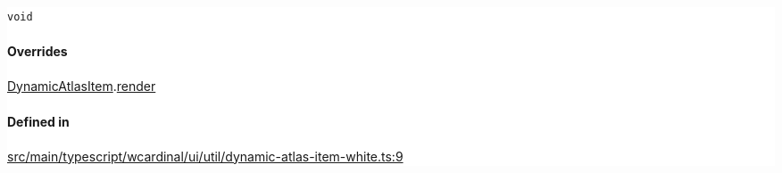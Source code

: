 `void`

#### Overrides

[DynamicAtlasItem](DynamicAtlasItem.md).[render](DynamicAtlasItem.md#render)

#### Defined in

[src/main/typescript/wcardinal/ui/util/dynamic-atlas-item-white.ts:9](https://github.com/winter-cardinal/winter-cardinal-ui/blob/v0.442.0/src/main/typescript/wcardinal/ui/util/dynamic-atlas-item-white.ts#L9)

